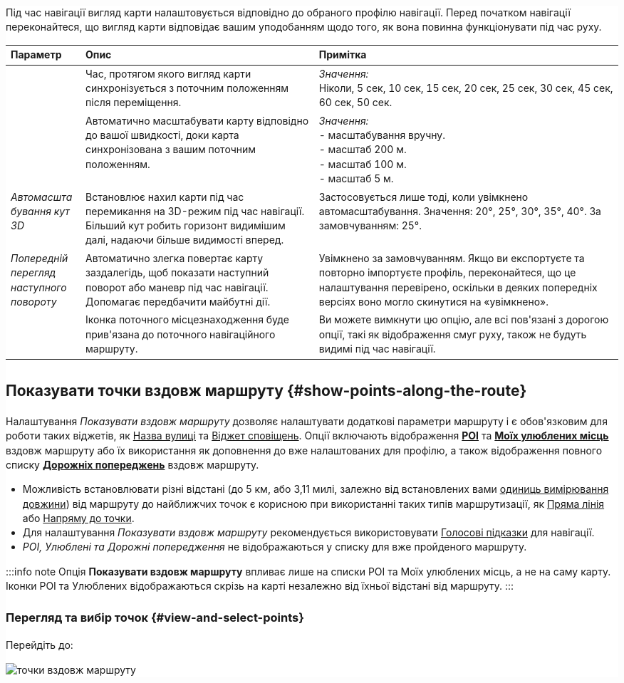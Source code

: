 Під час навігації вигляд карти налаштовується відповідно до обраного профілю навігації. Перед початком навігації переконайтеся, що вигляд карти відповідає вашим уподобанням щодо того, як вона повинна функціонувати під час руху.

| Параметр | Опис | Примітка |
|:------------|:---------------|:---------------|
| *<Translate android="true" ids="choose_auto_follow_route"/>* |  Час, протягом якого вигляд карти синхронізується з поточним положенням після переміщення.  |  *Значення:* <br /> Ніколи, 5 сек, 10 сек, 15 сек, 20 сек, 25 сек, 30 сек, 45 сек, 60 сек, 50 сек.|
| *<Translate android="true" ids="auto_zoom_map"/>*  |  Автоматично масштабувати карту відповідно до вашої швидкості, доки карта синхронізована з вашим поточним положенням. | *Значення:* <br /> *<Translate android="true" ids="auto_zoom_none"/>* - масштабування вручну. <br /> *<Translate android="true" ids="auto_zoom_farthest"/>* - масштаб 200 м.<br /> *<Translate android="true" ids="auto_zoom_far"/>* - масштаб 100 м. <br /> *<Translate android="true" ids="auto_zoom_close"/>* - масштаб 5 м. |
| *Автомасштабування кут 3D* | Встановлює нахил карти під час перемикання на 3D-режим під час навігації. Більший кут робить горизонт видимішим далі, надаючи більше видимості вперед. |Застосовується лише тоді, коли увімкнено автомасштабування. Значення: 20°, 25°, 30°, 35°, 40°. За замовчуванням: 25°.  |
| *Попередній перегляд наступного повороту* | Автоматично злегка повертає карту заздалегідь, щоб показати наступний поворот або маневр під час навігації. Допомагає передбачити майбутні дії.  | Увімкнено за замовчуванням. Якщо ви експортуєте та повторно імпортуєте профіль, переконайтеся, що це налаштування перевірено, оскільки в деяких попередніх версіях воно могло скинутися на «увімкнено».   |
| *<Translate android="true" ids="snap_to_road"/>*  | Іконка поточного місцезнаходження буде прив'язана до поточного навігаційного маршруту.  | Ви можете вимкнути цю опцію, але всі пов'язані з дорогою опції, такі як відображення смуг руху, також не будуть видимі під час навігації.  |



## Показувати точки вздовж маршруту {#show-points-along-the-route}

Налаштування *Показувати вздовж маршруту* дозволяє налаштувати додаткові параметри маршруту і є обов'язковим для роботи таких віджетів, як [Назва вулиці](../../widgets/nav-widgets#street-name) та [Віджет сповіщень](../../widgets/nav-widgets.md#alert-widget). Опції включають відображення [**POI**](#points-of-interest-pois) та [**Моїх улюблених місць**](#my-favorites) вздовж маршруту або їх використання як доповнення до вже налаштованих для профілю, а також відображення повного списку [**Дорожніх попереджень**](#traffic-warnings) вздовж маршруту.  

- Можливість встановлювати різні відстані (до 5 км, або 3,11 милі, залежно від встановлених вами [одиниць вимірювання довжини](../../personal/profiles.md#units--formats)) від маршруту до найближчих точок є корисною при використанні таких типів маршрутизації, як [Пряма лінія](../routing/straight-line-routing.md) або [Напряму до точки](../routing/direct-to-point-routing.md).
- Для налаштування *Показувати вздовж маршруту* рекомендується використовувати [Голосові підказки](../guidance/voice-navigation.md) для навігації.
- *POI, Улюблені та Дорожні попередження* не відображаються у списку для вже пройденого маршруту.

:::info note
Опція **Показувати вздовж маршруту** впливає лише на списки POI та Моїх улюблених місць, а не на саму карту. Іконки POI та Улюблених відображаються скрізь на карті незалежно від їхньої відстані від маршруту.
:::


### Перегляд та вибір точок {#view-and-select-points}

<Tabs groupId="operating-systems" queryString="current-os">

<TabItem value="android" label="Android">

Перейдіть до: *<Translate android="true" ids="shared_string_menu,shared_string_navigation,shared_string_settings,show_along_the_route"/>*

![точки вздовж маршруту](@site/static/img/navigation/show-points-along-4-andr.png)

</TabItem>
